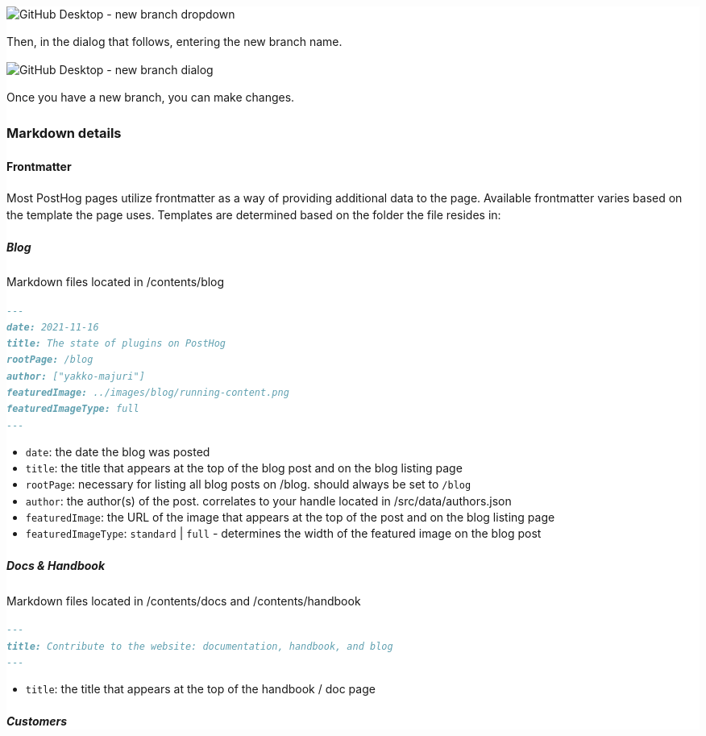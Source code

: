 ![GitHub Desktop - new branch dropdown](../../images/docs/contribute/github-desktop-new-branch-dropdown.png)

Then, in the dialog that follows, entering the new branch name.

![GitHub Desktop - new branch dialog](../../images/docs/contribute/visual-studio-code-new-branch-dialog.png)

Once you have a new branch, you can make changes.

</HiddenSection>

### Markdown details

#### Frontmatter

Most PostHog pages utilize frontmatter as a way of providing additional data to the page. Available frontmatter varies based on the template the page uses. Templates are determined based on the folder the file resides in:

##### Blog

Markdown files located in /contents/blog

```markdown
---
date: 2021-11-16
title: The state of plugins on PostHog
rootPage: /blog
author: ["yakko-majuri"]
featuredImage: ../images/blog/running-content.png
featuredImageType: full
---
```

- `date`: the date the blog was posted
- `title`: the title that appears at the top of the blog post and on the blog listing page
- `rootPage`: necessary for listing all blog posts on /blog. should always be set to `/blog`
- `author`: the author(s) of the post. correlates to your handle located in /src/data/authors.json
- `featuredImage`: the URL of the image that appears at the top of the post and on the blog listing page
- `featuredImageType`: `standard` | `full` - determines the width of the featured image on the blog post

##### Docs & Handbook

Markdown files located in /contents/docs and /contents/handbook

```markdown
---
title: Contribute to the website: documentation, handbook, and blog
---
```

- `title`: the title that appears at the top of the handbook / doc page

##### Customers
